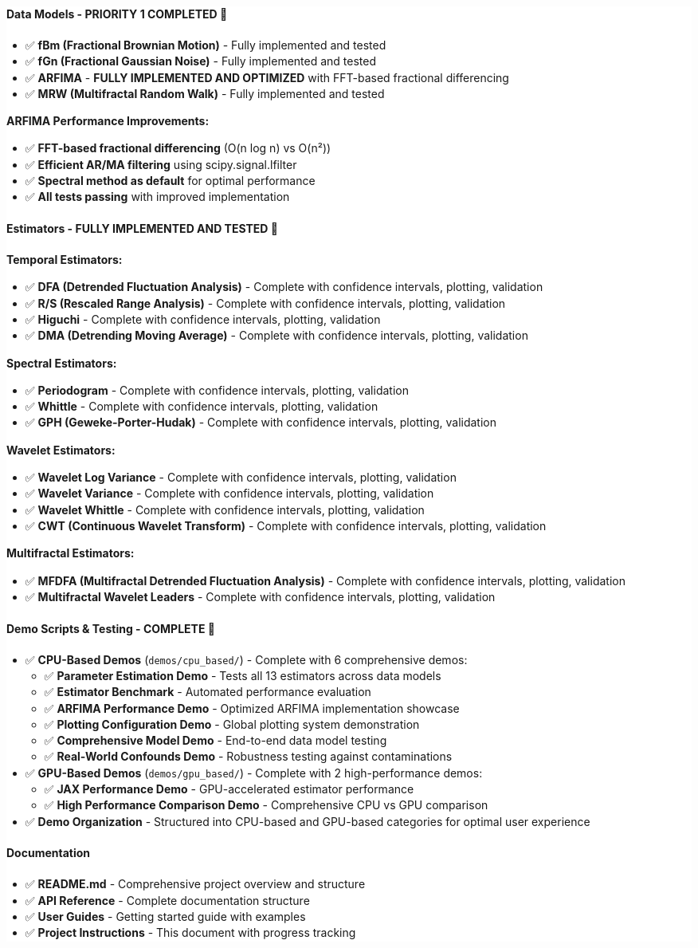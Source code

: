 #### Data Models - **PRIORITY 1 COMPLETED** 🎉
- ✅ **fBm (Fractional Brownian Motion)** - Fully implemented and tested
- ✅ **fGn (Fractional Gaussian Noise)** - Fully implemented and tested
- ✅ **ARFIMA** - **FULLY IMPLEMENTED AND OPTIMIZED** with FFT-based fractional differencing
- ✅ **MRW (Multifractal Random Walk)** - Fully implemented and tested

**ARFIMA Performance Improvements:**
- ✅ **FFT-based fractional differencing** (O(n log n) vs O(n²))
- ✅ **Efficient AR/MA filtering** using scipy.signal.lfilter
- ✅ **Spectral method as default** for optimal performance
- ✅ **All tests passing** with improved implementation

#### Estimators - **FULLY IMPLEMENTED AND TESTED** 🎉

**Temporal Estimators:**
- ✅ **DFA (Detrended Fluctuation Analysis)** - Complete with confidence intervals, plotting, validation
- ✅ **R/S (Rescaled Range Analysis)** - Complete with confidence intervals, plotting, validation
- ✅ **Higuchi** - Complete with confidence intervals, plotting, validation
- ✅ **DMA (Detrending Moving Average)** - Complete with confidence intervals, plotting, validation

**Spectral Estimators:**
- ✅ **Periodogram** - Complete with confidence intervals, plotting, validation
- ✅ **Whittle** - Complete with confidence intervals, plotting, validation
- ✅ **GPH (Geweke-Porter-Hudak)** - Complete with confidence intervals, plotting, validation

**Wavelet Estimators:**
- ✅ **Wavelet Log Variance** - Complete with confidence intervals, plotting, validation
- ✅ **Wavelet Variance** - Complete with confidence intervals, plotting, validation
- ✅ **Wavelet Whittle** - Complete with confidence intervals, plotting, validation
- ✅ **CWT (Continuous Wavelet Transform)** - Complete with confidence intervals, plotting, validation

**Multifractal Estimators:**
- ✅ **MFDFA (Multifractal Detrended Fluctuation Analysis)** - Complete with confidence intervals, plotting, validation
- ✅ **Multifractal Wavelet Leaders** - Complete with confidence intervals, plotting, validation

#### Demo Scripts & Testing - **COMPLETE** 🎉
- ✅ **CPU-Based Demos** (`demos/cpu_based/`) - Complete with 6 comprehensive demos:
  - ✅ **Parameter Estimation Demo** - Tests all 13 estimators across data models
  - ✅ **Estimator Benchmark** - Automated performance evaluation
  - ✅ **ARFIMA Performance Demo** - Optimized ARFIMA implementation showcase
  - ✅ **Plotting Configuration Demo** - Global plotting system demonstration
  - ✅ **Comprehensive Model Demo** - End-to-end data model testing
  - ✅ **Real-World Confounds Demo** - Robustness testing against contaminations
- ✅ **GPU-Based Demos** (`demos/gpu_based/`) - Complete with 2 high-performance demos:
  - ✅ **JAX Performance Demo** - GPU-accelerated estimator performance
  - ✅ **High Performance Comparison Demo** - Comprehensive CPU vs GPU comparison
- ✅ **Demo Organization** - Structured into CPU-based and GPU-based categories for optimal user experience

#### Documentation
- ✅ **README.md** - Comprehensive project overview and structure
- ✅ **API Reference** - Complete documentation structure
- ✅ **User Guides** - Getting started guide with examples
- ✅ **Project Instructions** - This document with progress tracking
